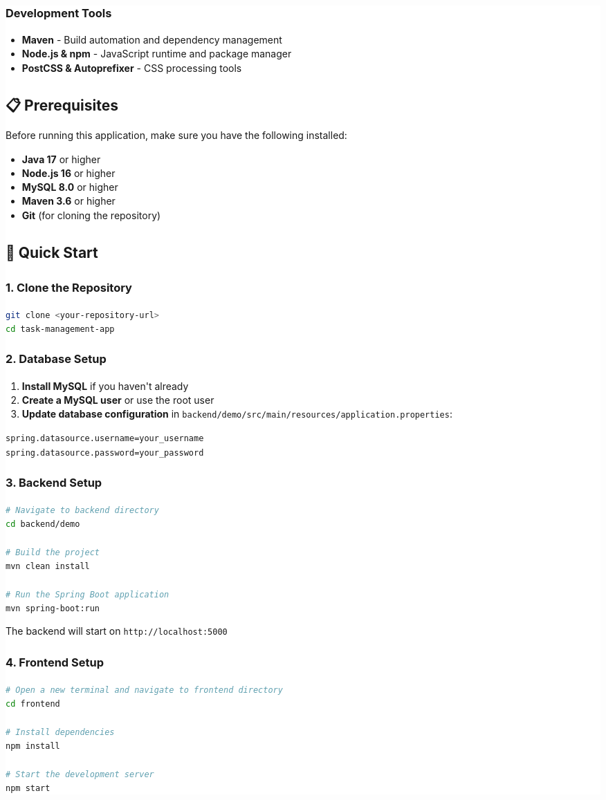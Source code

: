 ### Development Tools
- **Maven** - Build automation and dependency management
- **Node.js & npm** - JavaScript runtime and package manager
- **PostCSS & Autoprefixer** - CSS processing tools

## 📋 Prerequisites

Before running this application, make sure you have the following installed:

- **Java 17** or higher
- **Node.js 16** or higher
- **MySQL 8.0** or higher
- **Maven 3.6** or higher
- **Git** (for cloning the repository)

## 🚀 Quick Start

### 1. Clone the Repository

```bash
git clone <your-repository-url>
cd task-management-app
```

### 2. Database Setup

1. **Install MySQL** if you haven't already
2. **Create a MySQL user** or use the root user
3. **Update database configuration** in `backend/demo/src/main/resources/application.properties`:

```properties
spring.datasource.username=your_username
spring.datasource.password=your_password
```

### 3. Backend Setup

```bash
# Navigate to backend directory
cd backend/demo

# Build the project
mvn clean install

# Run the Spring Boot application
mvn spring-boot:run
```

The backend will start on `http://localhost:5000`

### 4. Frontend Setup

```bash
# Open a new terminal and navigate to frontend directory
cd frontend

# Install dependencies
npm install

# Start the development server
npm start
```

